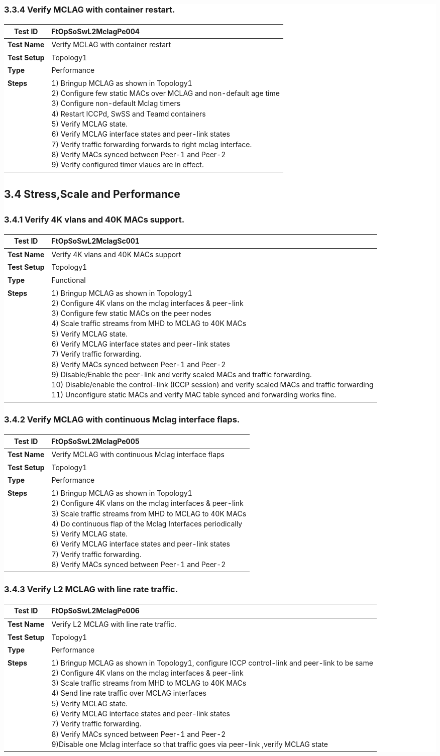 ### 3.3.4 Verify MCLAG with  container restart.

| **Test ID**    | FtOpSoSwL2MclagPe004                                         |
| -------------- | :----------------------------------------------------------- |
| **Test Name**  | Verify MCLAG with container restart                          |
| **Test Setup** | Topology1                                                    |
| **Type**       | Performance                                                  |
| **Steps**      | 1) Bringup MCLAG as shown in Topology1<br />2) Configure few static MACs over MCLAG and non-default age time<br />3) Configure non-default Mclag timers<br />4) Restart ICCPd, SwSS and Teamd containers<br />5) Verify MCLAG state.<br />6) Verify MCLAG interface states and peer-link states<br />7) Verify traffic forwarding forwards to right mclag interface.<br />8) Verify MACs synced between Peer-1 and Peer-2<br />9) Verify configured timer vlaues are in effect. |



## 3.4 Stress,Scale and Performance

### 3.4.1 Verify 4K vlans and 40K MACs support.

| **Test ID**    | FtOpSoSwL2MclagSc001                                         |
| -------------- | :----------------------------------------------------------- |
| **Test Name**  | Verify 4K vlans and 40K MACs support                         |
| **Test Setup** | Topology1                                                    |
| **Type**       | Functional                                                   |
| **Steps**      | 1) Bringup MCLAG as shown in Topology1<br />2) Configure 4K vlans on the mclag interfaces & peer-link<br />3) Configure few static MACs on the peer nodes<br />4) Scale traffic streams from MHD to MCLAG to 40K MACs<br />5) Verify MCLAG state.<br />6) Verify MCLAG interface states and peer-link states<br />7) Verify traffic forwarding.<br />8) Verify MACs synced between Peer-1 and Peer-2<br />9) Disable/Enable the peer-link and verify scaled MACs and traffic forwarding.<br />10) Disable/enable the control-link (ICCP session) and verify scaled MACs and traffic forwarding<br />11) Unconfigure static MACs and verify MAC table synced and forwarding works fine. |

### 3.4.2 Verify MCLAG with continuous Mclag interface flaps.

| **Test ID**    | FtOpSoSwL2MclagPe005                                         |
| -------------- | :----------------------------------------------------------- |
| **Test Name**  | Verify MCLAG with continuous Mclag interface flaps           |
| **Test Setup** | Topology1                                                    |
| **Type**       | Performance                                                  |
| **Steps**      | 1) Bringup MCLAG as shown in Topology1<br />2) Configure 4K vlans on the mclag interfaces & peer-link<br />3) Scale traffic streams from MHD to MCLAG to 40K MACs<br />4) Do continuous flap of the Mclag Interfaces periodically<br />5) Verify MCLAG state.<br />6) Verify MCLAG interface states and peer-link states<br />7) Verify traffic forwarding.<br />8) Verify MACs synced between Peer-1 and Peer-2<br /> |

### 3.4.3 Verify L2 MCLAG with line rate traffic.

| **Test ID**    | FtOpSoSwL2MclagPe006                                         |
| -------------- | :----------------------------------------------------------- |
| **Test Name**  | Verify L2 MCLAG with line rate traffic.                      |
| **Test Setup** | Topology1                                                    |
| **Type**       | Performance                                                  |
| **Steps**      | 1) Bringup MCLAG as shown in Topology1, configure ICCP control-link and peer-link to be same<br />2) Configure 4K vlans on the mclag interfaces & peer-link<br />3) Scale traffic streams from MHD to MCLAG to 40K MACs<br />4) Send line rate traffic over MCLAG interfaces<br />5) Verify MCLAG state.<br />6) Verify MCLAG interface states and peer-link states<br />7) Verify traffic forwarding.<br />8) Verify MACs synced between Peer-1 and Peer-2<br />9)Disable one Mclag interface so that traffic goes via peer-link ,verify MCLAG state<br /> |

